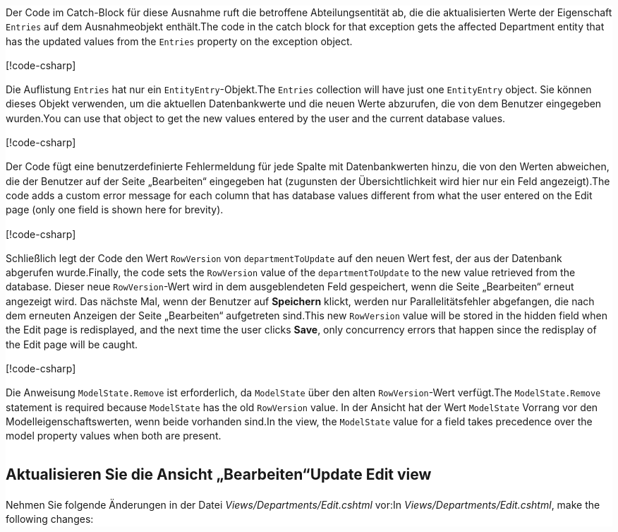 <span data-ttu-id="e4381-214">Der Code im Catch-Block für diese Ausnahme ruft die betroffene Abteilungsentität ab, die die aktualisierten Werte der Eigenschaft `Entries` auf dem Ausnahmeobjekt enthält.</span><span class="sxs-lookup"><span data-stu-id="e4381-214">The code in the catch block for that exception gets the affected Department entity that has the updated values from the `Entries` property on the exception object.</span></span>

[!code-csharp[](intro/samples/cu/Controllers/DepartmentsController.cs?range=164)]

<span data-ttu-id="e4381-215">Die Auflistung `Entries` hat nur ein `EntityEntry`-Objekt.</span><span class="sxs-lookup"><span data-stu-id="e4381-215">The `Entries` collection will have just one `EntityEntry` object.</span></span>  <span data-ttu-id="e4381-216">Sie können dieses Objekt verwenden, um die aktuellen Datenbankwerte und die neuen Werte abzurufen, die von dem Benutzer eingegeben wurden.</span><span class="sxs-lookup"><span data-stu-id="e4381-216">You can use that object to get the new values entered by the user and the current database values.</span></span>

[!code-csharp[](intro/samples/cu/Controllers/DepartmentsController.cs?range=165-166)]

<span data-ttu-id="e4381-217">Der Code fügt eine benutzerdefinierte Fehlermeldung für jede Spalte mit Datenbankwerten hinzu, die von den Werten abweichen, die der Benutzer auf der Seite „Bearbeiten“ eingegeben hat (zugunsten der Übersichtlichkeit wird hier nur ein Feld angezeigt).</span><span class="sxs-lookup"><span data-stu-id="e4381-217">The code adds a custom error message for each column that has database values different from what the user entered on the Edit page (only one field is shown here for brevity).</span></span>

[!code-csharp[](intro/samples/cu/Controllers/DepartmentsController.cs?range=174-178)]

<span data-ttu-id="e4381-218">Schließlich legt der Code den Wert `RowVersion` von `departmentToUpdate` auf den neuen Wert fest, der aus der Datenbank abgerufen wurde.</span><span class="sxs-lookup"><span data-stu-id="e4381-218">Finally, the code sets the `RowVersion` value of the `departmentToUpdate` to the new value retrieved from the database.</span></span> <span data-ttu-id="e4381-219">Dieser neue `RowVersion`-Wert wird in dem ausgeblendeten Feld gespeichert, wenn die Seite „Bearbeiten“ erneut angezeigt wird. Das nächste Mal, wenn der Benutzer auf **Speichern** klickt, werden nur Parallelitätsfehler abgefangen, die nach dem erneuten Anzeigen der Seite „Bearbeiten“ aufgetreten sind.</span><span class="sxs-lookup"><span data-stu-id="e4381-219">This new `RowVersion` value will be stored in the hidden field when the Edit page is redisplayed, and the next time the user clicks **Save**, only concurrency errors that happen since the redisplay of the Edit page will be caught.</span></span>

[!code-csharp[](intro/samples/cu/Controllers/DepartmentsController.cs?range=199-200)]

<span data-ttu-id="e4381-220">Die Anweisung `ModelState.Remove` ist erforderlich, da `ModelState` über den alten `RowVersion`-Wert verfügt.</span><span class="sxs-lookup"><span data-stu-id="e4381-220">The `ModelState.Remove` statement is required because `ModelState` has the old `RowVersion` value.</span></span> <span data-ttu-id="e4381-221">In der Ansicht hat der Wert `ModelState` Vorrang vor den Modelleigenschaftswerten, wenn beide vorhanden sind.</span><span class="sxs-lookup"><span data-stu-id="e4381-221">In the view, the `ModelState` value for a field takes precedence over the model property values when both are present.</span></span>

## <a name="update-edit-view"></a><span data-ttu-id="e4381-222">Aktualisieren Sie die Ansicht „Bearbeiten“</span><span class="sxs-lookup"><span data-stu-id="e4381-222">Update Edit view</span></span>

<span data-ttu-id="e4381-223">Nehmen Sie folgende Änderungen in der Datei *Views/Departments/Edit.cshtml* vor:</span><span class="sxs-lookup"><span data-stu-id="e4381-223">In *Views/Departments/Edit.cshtml*, make the following changes:</span></span>
